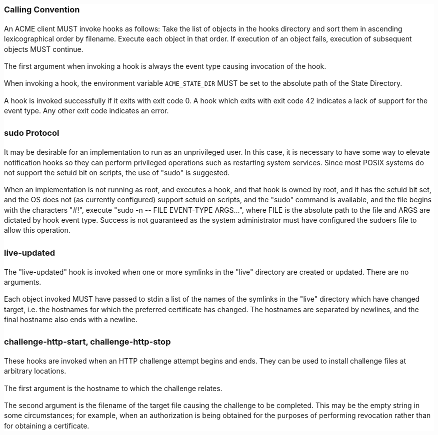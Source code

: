 ### Calling Convention

An ACME client MUST invoke hooks as follows: Take the list of objects in
the hooks directory and sort them in ascending lexicographical order
by filename. Execute each object in that order. If execution of an object
fails, execution of subsequent objects MUST continue.

The first argument when invoking a hook is always the event type causing
invocation of the hook.

When invoking a hook, the environment variable `ACME_STATE_DIR` MUST be set to
the absolute path of the State Directory.

A hook is invoked successfully if it exits with exit code 0. A hook which exits
with exit code 42 indicates a lack of support for the event type. Any other
exit code indicates an error.

### sudo Protocol

It may be desirable for an implementation to run as an unprivileged user. In
this case, it is necessary to have some way to elevate notification hooks
so they can perform privileged operations such as restarting system services.
Since most POSIX systems do not support the setuid bit on scripts, the use
of "sudo" is suggested.

When an implementation is not running as root, and executes a hook, and that
hook is owned by root, and it has the setuid bit set, and the OS does not (as
currently configured) support setuid on scripts, and the "sudo" command is
available, and the file begins with the characters "#!", execute "sudo -n --
FILE EVENT-TYPE ARGS...", where FILE is the absolute path to the file and ARGS
are dictated by hook event type. Success is not guaranteed as the system
administrator must have configured the sudoers file to allow this operation.

### live-updated

The "live-updated" hook is invoked when one or more symlinks in the "live"
directory are created or updated. There are no arguments.

Each object invoked MUST have passed to stdin a list of the names of the
symlinks in the "live" directory which have changed target, i.e. the hostnames
for which the preferred certificate has changed. The hostnames are separated by
newlines, and the final hostname also ends with a newline.

### challenge-http-start, challenge-http-stop

These hooks are invoked when an HTTP challenge attempt begins and ends.
They can be used to install challenge files at arbitrary locations.

The first argument is the hostname to which the challenge relates.

The second argument is the filename of the target file causing the challenge to
be completed. This may be the empty string in some circumstances; for example,
when an authorization is being obtained for the purposes of performing
revocation rather than for obtaining a certificate.
